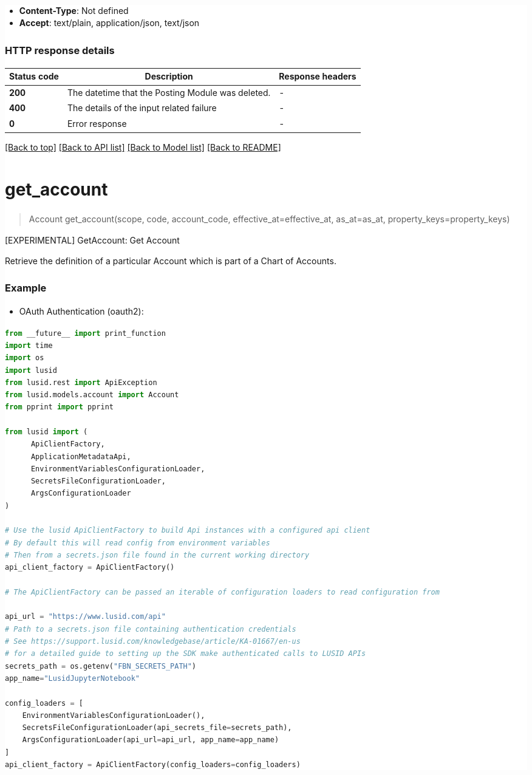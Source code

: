  - **Content-Type**: Not defined
 - **Accept**: text/plain, application/json, text/json

### HTTP response details
| Status code | Description | Response headers |
|-------------|-------------|------------------|
**200** | The datetime that the Posting Module was deleted. |  -  |
**400** | The details of the input related failure |  -  |
**0** | Error response |  -  |

[[Back to top]](#) [[Back to API list]](../README.md#documentation-for-api-endpoints) [[Back to Model list]](../README.md#documentation-for-models) [[Back to README]](../README.md)

# **get_account**
> Account get_account(scope, code, account_code, effective_at=effective_at, as_at=as_at, property_keys=property_keys)

[EXPERIMENTAL] GetAccount: Get Account

Retrieve the definition of a particular Account which is part of a Chart of Accounts.

### Example

* OAuth Authentication (oauth2):
```python
from __future__ import print_function
import time
import os
import lusid
from lusid.rest import ApiException
from lusid.models.account import Account
from pprint import pprint

from lusid import (
	  ApiClientFactory,
	  ApplicationMetadataApi,
	  EnvironmentVariablesConfigurationLoader,
	  SecretsFileConfigurationLoader,
	  ArgsConfigurationLoader
)

# Use the lusid ApiClientFactory to build Api instances with a configured api client
# By default this will read config from environment variables
# Then from a secrets.json file found in the current working directory
api_client_factory = ApiClientFactory()

# The ApiClientFactory can be passed an iterable of configuration loaders to read configuration from

api_url = "https://www.lusid.com/api"
# Path to a secrets.json file containing authentication credentials
# See https://support.lusid.com/knowledgebase/article/KA-01667/en-us
# for a detailed guide to setting up the SDK make authenticated calls to LUSID APIs
secrets_path = os.getenv("FBN_SECRETS_PATH")
app_name="LusidJupyterNotebook"

config_loaders = [
	EnvironmentVariablesConfigurationLoader(),
	SecretsFileConfigurationLoader(api_secrets_file=secrets_path),
	ArgsConfigurationLoader(api_url=api_url, app_name=app_name)
]
api_client_factory = ApiClientFactory(config_loaders=config_loaders)


```